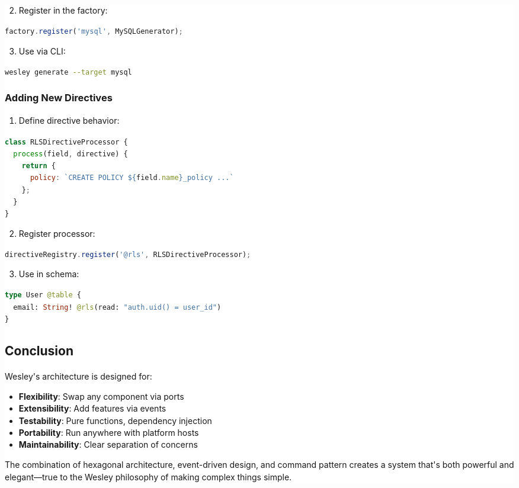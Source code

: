 2. Register in the factory:

```javascript
factory.register('mysql', MySQLGenerator);
```

3. Use via CLI:

```bash
wesley generate --target mysql
```

### Adding New Directives

1. Define directive behavior:

```javascript
class RLSDirectiveProcessor {
  process(field, directive) {
    return {
      policy: `CREATE POLICY ${field.name}_policy ...`
    };
  }
}
```

2. Register processor:

```javascript
directiveRegistry.register('@rls', RLSDirectiveProcessor);
```

3. Use in schema:

```graphql
type User @table {
  email: String! @rls(read: "auth.uid() = user_id")
}
```

## Conclusion

Wesley's architecture is designed for:

- **Flexibility**: Swap any component via ports
- **Extensibility**: Add features via events
- **Testability**: Pure functions, dependency injection
- **Portability**: Run anywhere with platform hosts
- **Maintainability**: Clear separation of concerns

The combination of hexagonal architecture, event-driven design, and command pattern creates a system that's both powerful and elegant—true to the Wesley philosophy of making complex things simple.
